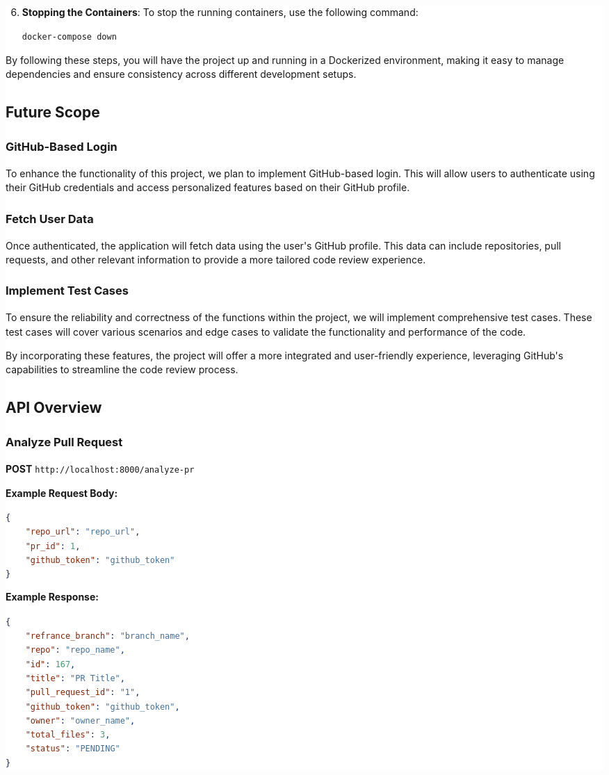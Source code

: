 6. **Stopping the Containers**: To stop the running containers, use the following command:

    ```sh
    docker-compose down
    ```

By following these steps, you will have the project up and running in a Dockerized environment, making it easy to manage dependencies and ensure consistency across different development setups.

## Future Scope

### GitHub-Based Login

To enhance the functionality of this project, we plan to implement GitHub-based login. This will allow users to authenticate using their GitHub credentials and access personalized features based on their GitHub profile.

### Fetch User Data

Once authenticated, the application will fetch data using the user's GitHub profile. This data can include repositories, pull requests, and other relevant information to provide a more tailored code review experience.

### Implement Test Cases

To ensure the reliability and correctness of the functions within the project, we will implement comprehensive test cases. These test cases will cover various scenarios and edge cases to validate the functionality and performance of the code.

By incorporating these features, the project will offer a more integrated and user-friendly experience, leveraging GitHub's capabilities to streamline the code review process.

## API Overview

### Analyze Pull Request

**POST** `http://localhost:8000/analyze-pr`

**Example Request Body:**
```json
{
    "repo_url": "repo_url",
    "pr_id": 1,
    "github_token": "github_token"
}
```

**Example Response:**
```json
{
    "refrance_branch": "branch_name",
    "repo": "repo_name",
    "id": 167,
    "title": "PR Title",
    "pull_request_id": "1",
    "github_token": "github_token",
    "owner": "owner_name",
    "total_files": 3,
    "status": "PENDING"
}
```
